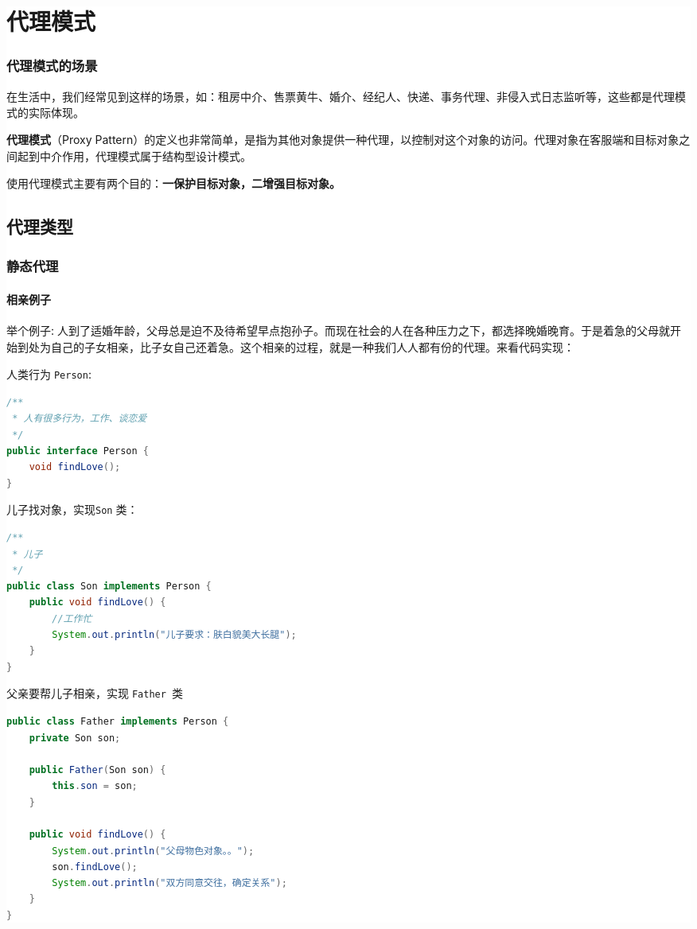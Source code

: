 # 代理模式

### 代理模式的场景

在生活中，我们经常见到这样的场景，如：租房中介、售票黄牛、婚介、经纪人、快递、事务代理、非侵入式日志监听等，这些都是代理模式的实际体现。

**代理模式**（Proxy Pattern）的定义也非常简单，是指为其他对象提供一种代理，以控制对这个对象的访问。代理对象在客服端和目标对象之间起到中介作用，代理模式属于结构型设计模式。

使用代理模式主要有两个目的：**一保护目标对象，二增强目标对象。**

## 代理类型

### 静态代理

#### 相亲例子

举个例子:  人到了适婚年龄，父母总是迫不及待希望早点抱孙子。而现在社会的人在各种压力之下，都选择晚婚晚育。于是着急的父母就开始到处为自己的子女相亲，比子女自己还着急。这个相亲的过程，就是一种我们人人都有份的代理。来看代码实现：  

人类行为 `Person`:

```java
/**
 * 人有很多行为，工作、谈恋爱
 */
public interface Person {
    void findLove();
}
```

儿子找对象，实现`Son` 类：

```java
/**
 * 儿子
 */
public class Son implements Person {
    public void findLove() {
        //工作忙
        System.out.println("儿子要求：肤白貌美大长腿");
    }
}
```

父亲要帮儿子相亲，实现 `Father `类  

```java
public class Father implements Person {
    private Son son;

    public Father(Son son) {
        this.son = son;
    }

    public void findLove() {
        System.out.println("父母物色对象。。");
        son.findLove();
        System.out.println("双方同意交往，确定关系");
    }
}
```
